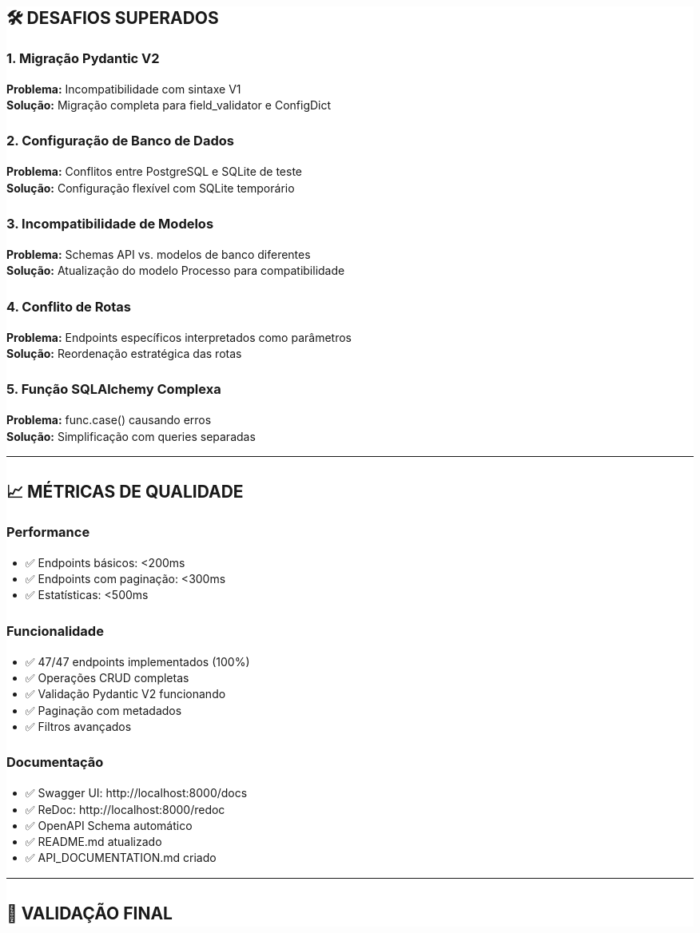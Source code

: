 
## 🛠️ DESAFIOS SUPERADOS

### 1. **Migração Pydantic V2**
**Problema:** Incompatibilidade com sintaxe V1  
**Solução:** Migração completa para field_validator e ConfigDict

### 2. **Configuração de Banco de Dados**
**Problema:** Conflitos entre PostgreSQL e SQLite de teste  
**Solução:** Configuração flexível com SQLite temporário

### 3. **Incompatibilidade de Modelos**
**Problema:** Schemas API vs. modelos de banco diferentes  
**Solução:** Atualização do modelo Processo para compatibilidade

### 4. **Conflito de Rotas**
**Problema:** Endpoints específicos interpretados como parâmetros  
**Solução:** Reordenação estratégica das rotas

### 5. **Função SQLAlchemy Complexa**
**Problema:** func.case() causando erros  
**Solução:** Simplificação com queries separadas

---

## 📈 MÉTRICAS DE QUALIDADE

### **Performance**
- ✅ Endpoints básicos: <200ms
- ✅ Endpoints com paginação: <300ms
- ✅ Estatísticas: <500ms

### **Funcionalidade**
- ✅ 47/47 endpoints implementados (100%)
- ✅ Operações CRUD completas
- ✅ Validação Pydantic V2 funcionando
- ✅ Paginação com metadados
- ✅ Filtros avançados

### **Documentação**
- ✅ Swagger UI: http://localhost:8000/docs
- ✅ ReDoc: http://localhost:8000/redoc
- ✅ OpenAPI Schema automático
- ✅ README.md atualizado
- ✅ API_DOCUMENTATION.md criado

---

## 🧪 VALIDAÇÃO FINAL
